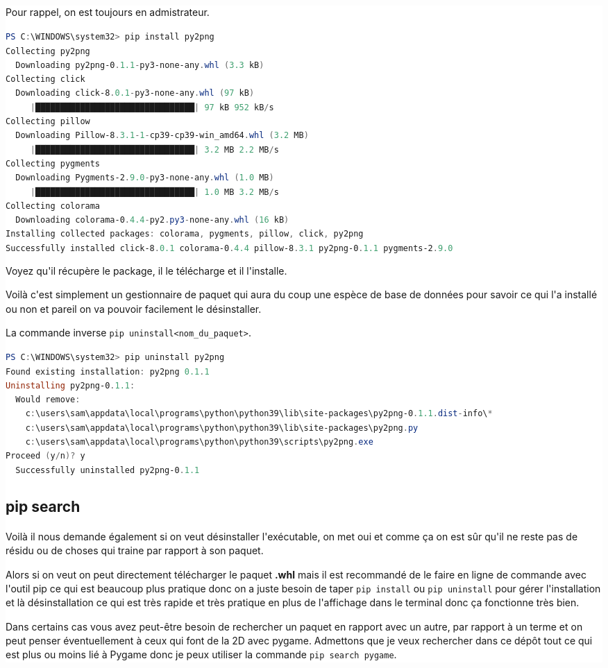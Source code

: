 Pour rappel, on est toujours en admistrateur.

```powershell
PS C:\WINDOWS\system32> pip install py2png
Collecting py2png
  Downloading py2png-0.1.1-py3-none-any.whl (3.3 kB)
Collecting click
  Downloading click-8.0.1-py3-none-any.whl (97 kB)
     |████████████████████████████████| 97 kB 952 kB/s
Collecting pillow
  Downloading Pillow-8.3.1-1-cp39-cp39-win_amd64.whl (3.2 MB)
     |████████████████████████████████| 3.2 MB 2.2 MB/s
Collecting pygments
  Downloading Pygments-2.9.0-py3-none-any.whl (1.0 MB)
     |████████████████████████████████| 1.0 MB 3.2 MB/s
Collecting colorama
  Downloading colorama-0.4.4-py2.py3-none-any.whl (16 kB)
Installing collected packages: colorama, pygments, pillow, click, py2png
Successfully installed click-8.0.1 colorama-0.4.4 pillow-8.3.1 py2png-0.1.1 pygments-2.9.0
```

Voyez qu'il récupère le package, il le télécharge et il l'installe.

Voilà c'est simplement un gestionnaire de paquet qui aura du coup une espèce de base de données pour savoir ce qui l'a installé ou non et pareil on va pouvoir facilement le désinstaller.

La commande inverse `pip uninstall<nom_du_paquet>`.

```powershell
PS C:\WINDOWS\system32> pip uninstall py2png
Found existing installation: py2png 0.1.1
Uninstalling py2png-0.1.1:
  Would remove:
    c:\users\sam\appdata\local\programs\python\python39\lib\site-packages\py2png-0.1.1.dist-info\*
    c:\users\sam\appdata\local\programs\python\python39\lib\site-packages\py2png.py
    c:\users\sam\appdata\local\programs\python\python39\scripts\py2png.exe
Proceed (y/n)? y
  Successfully uninstalled py2png-0.1.1
```

## pip search

Voilà il nous demande également si on veut désinstaller l'exécutable, on met oui et comme ça on est sûr qu'il ne reste pas de résidu ou de choses qui traine par rapport à son paquet.

Alors si on veut on peut directement télécharger le paquet **.whl** mais il est recommandé de le faire en ligne de commande avec l'outil pip ce qui est beaucoup plus pratique donc on a juste besoin de taper `pip install` ou `pip uninstall` pour gérer l'installation et là désinstallation ce qui est très rapide et très pratique en plus de l'affichage dans le terminal donc ça fonctionne très bien.

Dans certains cas vous avez peut-être besoin de rechercher un paquet en rapport avec un autre, par rapport à un terme et on peut penser éventuellement à ceux qui font de la 2D avec pygame. Admettons que je veux rechercher dans ce dépôt tout ce qui est plus ou moins lié à Pygame donc je peux utiliser la commande `pip search pygame`.
